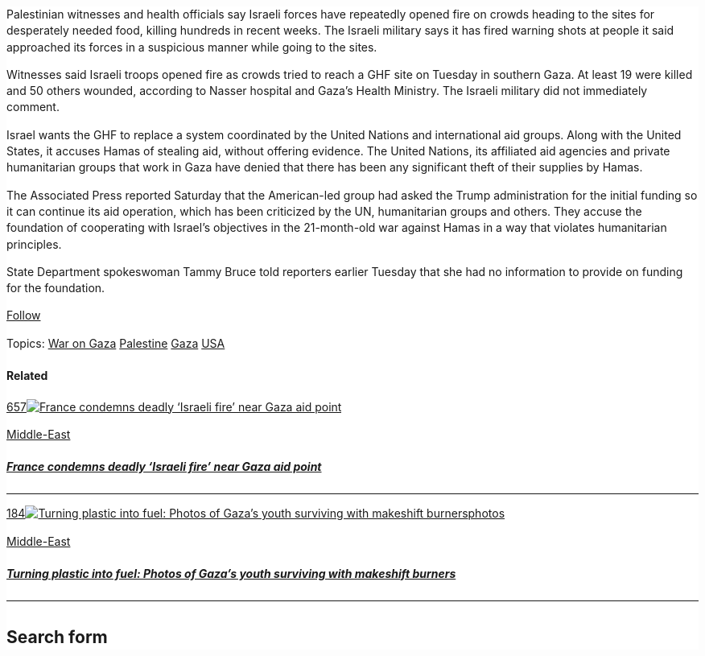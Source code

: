 Palestinian witnesses and health officials say Israeli forces have repeatedly opened fire on crowds heading to the sites for desperately needed food, killing hundreds in recent weeks. The Israeli military says it has fired warning shots at people it said approached its forces in a suspicious manner while going to the sites.

Witnesses said Israeli troops opened fire as crowds tried to reach a GHF site on Tuesday in southern Gaza. At least 19 were killed and 50 others wounded, according to Nasser hospital and Gaza’s Health Ministry. The Israeli military did not immediately comment.

Israel wants the GHF to replace a system coordinated by the United Nations and international aid groups. Along with the United States, it accuses Hamas of stealing aid, without offering evidence. The United Nations, its affiliated aid agencies and private humanitarian groups that work in Gaza have denied that there has been any significant theft of their supplies by Hamas.

The Associated Press reported Saturday that the American-led group had asked the Trump administration for the initial funding so it can continue its aid operation, which has been criticized by the UN, humanitarian groups and others. They accuse the foundation of cooperating with Israel’s objectives in the 21-month-old war against Hamas in a way that violates humanitarian principles.

State Department spokeswoman Tammy Bruce told reporters earlier Tuesday that she had no information to provide on funding for the foundation.

[Follow](https://twitter.com/intent/follow?original_referer=https%3A%2F%2Fwww.arabnews.com%2F&ref_src=twsrc%5Etfw%7Ctwcamp%5Ebuttonembed%7Ctwterm%5Efollow%7Ctwgr%5Earabnews&region=follow_link&screen_name=arabnews)

Topics: [War on Gaza](https://www.arabnews.com/taxonomy/term/540901) [Palestine](https://www.arabnews.com/taxonomy/term/13996) [Gaza](https://www.arabnews.com/taxonomy/term/1331) [USA](https://www.arabnews.com/taxonomy/term/15096)

#### Related

[657![France condemns deadly ‘Israeli fire’ near Gaza aid point](https://www.arabnews.com/sites/default/files/styles/n_360_212/public/main-image/2025/06/24/4614926-1136170412.jpg?itok=l6mecfYY)](https://www.arabnews.com/node/2605688)

[Middle-East](https://www.arabnews.com/taxonomy/term/2)

##### [France condemns deadly ‘Israeli fire’ near Gaza aid point](https://www.arabnews.com/node/2605688)

* * *

[184![Turning plastic into fuel: Photos of Gaza’s youth surviving with makeshift burners](https://www.arabnews.com/sites/default/files/styles/n_360_212/public/main-image/2025/06/24/4614937-878241375.jpg?itok=aZkos6Ve)photos](https://www.arabnews.com/node/2605690)

[Middle-East](https://www.arabnews.com/taxonomy/term/2)

##### [Turning plastic into fuel: Photos of Gaza’s youth surviving with makeshift burners](https://www.arabnews.com/node/2605690)

* * *

## Search form
